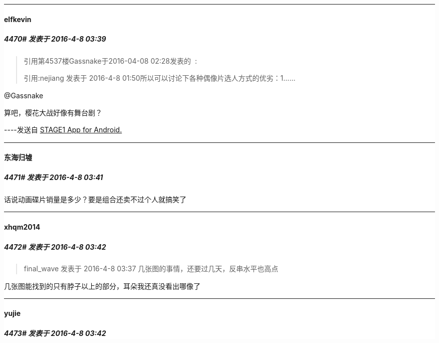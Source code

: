 





-----

####  elfkevin  
##### 4470#       发表于 2016-4-8 03:39



<blockquote>引用第4537楼Gassnake于2016-04-08 02:28发表的  :

引用:nejiang 发表于 2016-4-8 01:50所以可以讨论下各种偶像片选人方式的优劣：1......</blockquote>
@Gassnake

算吧，樱花大战好像有舞台剧？


----发送自 [STAGE1 App for Android.](http://stage1.5j4m.com/?1.17)







-----

####  东海归墟  
##### 4471#       发表于 2016-4-8 03:41




话说动画碟片销量是多少？要是组合还卖不过个人就搞笑了







-----

####  xhqm2014  
##### 4472#       发表于 2016-4-8 03:42



<blockquote>final_wave 发表于 2016-4-8 03:37
几张图的事情，还要过几天，反串水平也高点</blockquote>
几张图能找到的只有脖子以上的部分，耳朵我还真没看出哪像了







-----

####  yujie  
##### 4473#       发表于 2016-4-8 03:42


